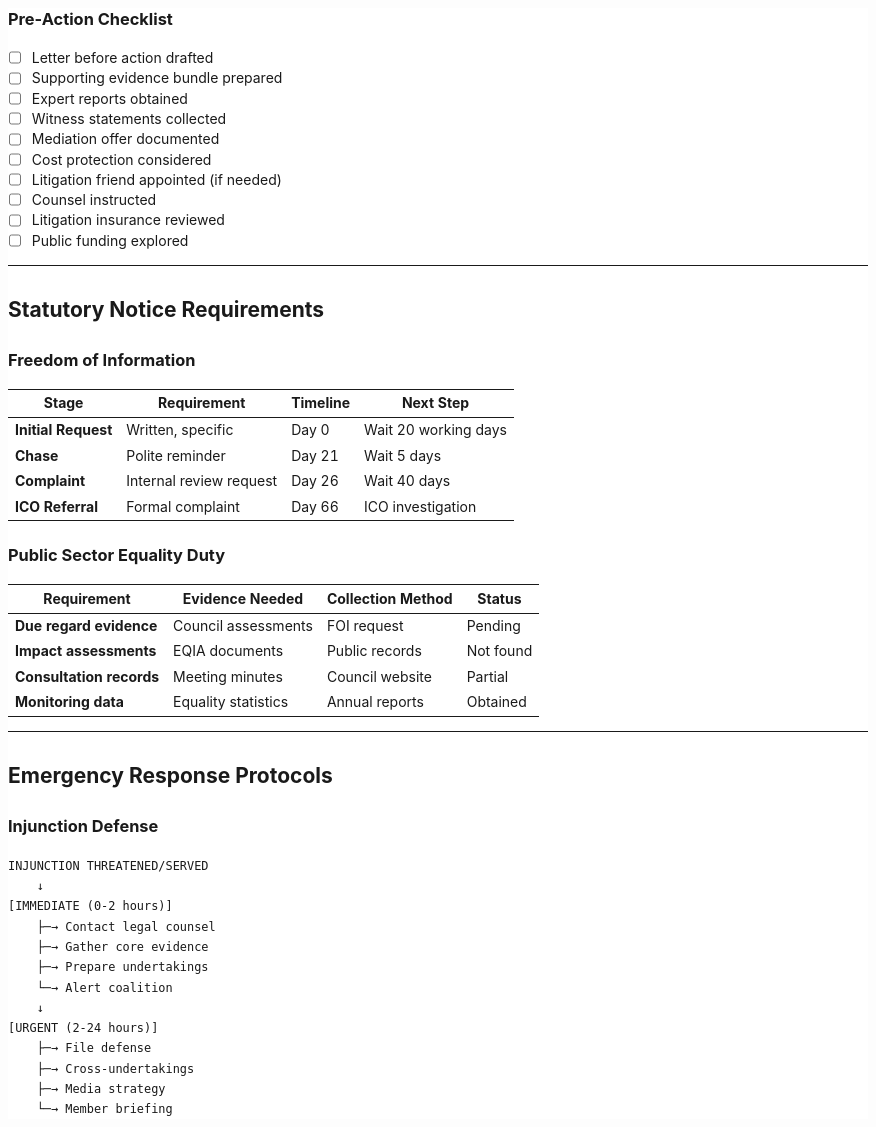 ### Pre-Action Checklist

- [ ] Letter before action drafted
- [ ] Supporting evidence bundle prepared
- [ ] Expert reports obtained
- [ ] Witness statements collected
- [ ] Mediation offer documented
- [ ] Cost protection considered
- [ ] Litigation friend appointed (if needed)
- [ ] Counsel instructed
- [ ] Litigation insurance reviewed
- [ ] Public funding explored

---

## Statutory Notice Requirements

### Freedom of Information

| Stage | Requirement | Timeline | Next Step |
|-------|-------------|----------|-----------|
| **Initial Request** | Written, specific | Day 0 | Wait 20 working days |
| **Chase** | Polite reminder | Day 21 | Wait 5 days |
| **Complaint** | Internal review request | Day 26 | Wait 40 days |
| **ICO Referral** | Formal complaint | Day 66 | ICO investigation |

### Public Sector Equality Duty

| Requirement | Evidence Needed | Collection Method | Status |
|-------------|----------------|-------------------|---------|
| **Due regard evidence** | Council assessments | FOI request | Pending |
| **Impact assessments** | EQIA documents | Public records | Not found |
| **Consultation records** | Meeting minutes | Council website | Partial |
| **Monitoring data** | Equality statistics | Annual reports | Obtained |

---

## Emergency Response Protocols

### Injunction Defense

```
INJUNCTION THREATENED/SERVED
    ↓
[IMMEDIATE (0-2 hours)]
    ├─→ Contact legal counsel
    ├─→ Gather core evidence
    ├─→ Prepare undertakings
    └─→ Alert coalition
    ↓
[URGENT (2-24 hours)]
    ├─→ File defense
    ├─→ Cross-undertakings
    ├─→ Media strategy
    └─→ Member briefing
```

